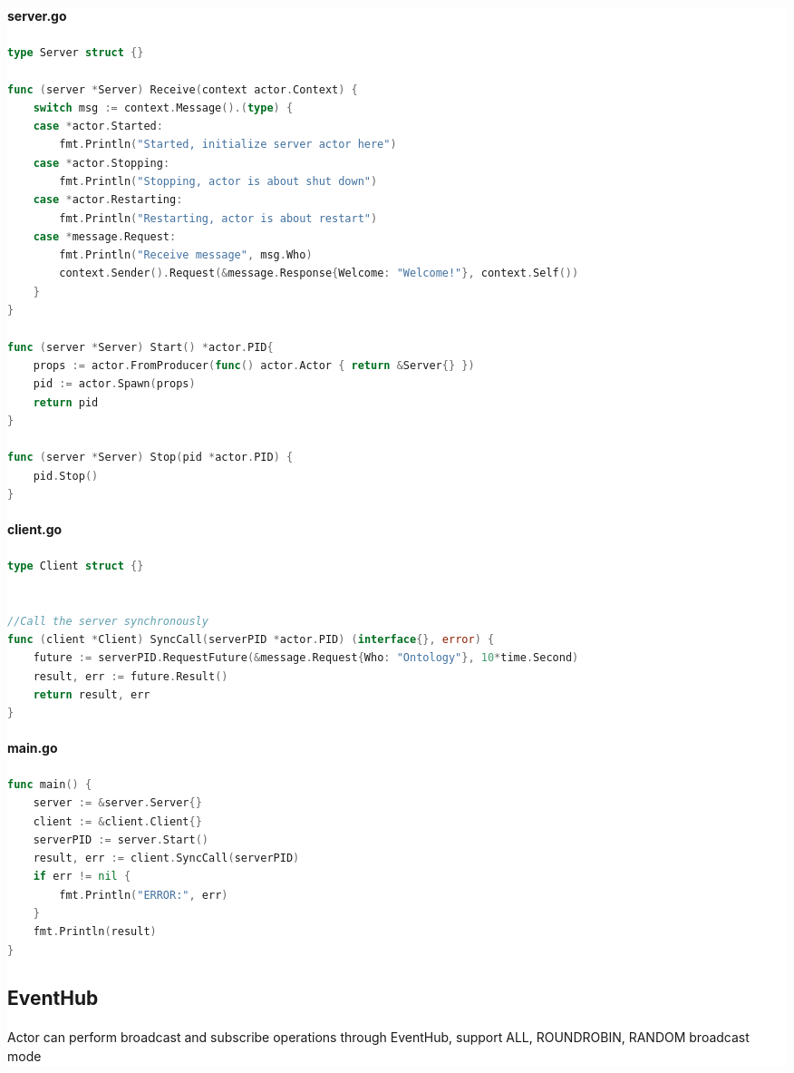 #### server.go
```go
type Server struct {}

func (server *Server) Receive(context actor.Context) {
	switch msg := context.Message().(type) {
	case *actor.Started:
		fmt.Println("Started, initialize server actor here")
	case *actor.Stopping:
		fmt.Println("Stopping, actor is about shut down")
	case *actor.Restarting:
		fmt.Println("Restarting, actor is about restart")
	case *message.Request:
		fmt.Println("Receive message", msg.Who)
		context.Sender().Request(&message.Response{Welcome: "Welcome!"}, context.Self())
	}
}

func (server *Server) Start() *actor.PID{
	props := actor.FromProducer(func() actor.Actor { return &Server{} })
	pid := actor.Spawn(props)
	return pid
}

func (server *Server) Stop(pid *actor.PID) {
	pid.Stop()
}
```

#### client.go
```go
type Client struct {}


//Call the server synchronously
func (client *Client) SyncCall(serverPID *actor.PID) (interface{}, error) {
	future := serverPID.RequestFuture(&message.Request{Who: "Ontology"}, 10*time.Second)
	result, err := future.Result()
	return result, err
}
```

#### main.go
```go
func main() {
	server := &server.Server{}
	client := &client.Client{}
	serverPID := server.Start()
	result, err := client.SyncCall(serverPID)
	if err != nil {
		fmt.Println("ERROR:", err)
	}
	fmt.Println(result)
}
```
## EventHub
Actor can perform broadcast and subscribe operations through EventHub, support ALL, ROUNDROBIN, RANDOM broadcast mode
